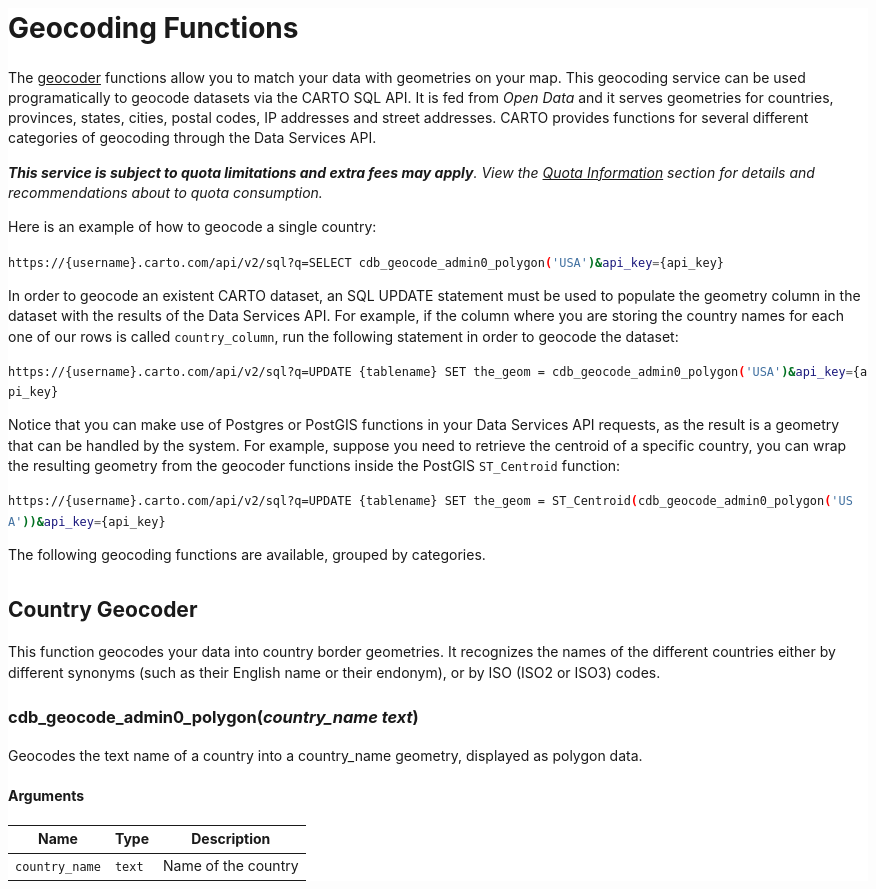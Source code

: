 # Geocoding Functions

The [geocoder](https://carto.com/data/geocoder-api/) functions allow you to match your data with geometries on your map. This geocoding service can be used programatically to geocode datasets via the CARTO SQL API. It is fed from _Open Data_ and it serves geometries for countries, provinces, states, cities, postal codes, IP addresses and street addresses. CARTO provides functions for several different categories of geocoding through the Data Services API.

_**This service is subject to quota limitations and extra fees may apply**. View the [Quota Information](https://carto.com/docs/carto-engine/dataservices-api/quota-information/) section for details and recommendations about to quota consumption._

Here is an example of how to geocode a single country:

```bash
https://{username}.carto.com/api/v2/sql?q=SELECT cdb_geocode_admin0_polygon('USA')&api_key={api_key}
```

In order to geocode an existent CARTO dataset, an SQL UPDATE statement must be used to populate the geometry column in the dataset with the results of the Data Services API. For example, if the column where you are storing the country names for each one of our rows is called `country_column`, run the following statement in order to geocode the dataset:

```bash
https://{username}.carto.com/api/v2/sql?q=UPDATE {tablename} SET the_geom = cdb_geocode_admin0_polygon('USA')&api_key={api_key}
```

Notice that you can make use of Postgres or PostGIS functions in your Data Services API requests, as the result is a geometry that can be handled by the system. For example, suppose you need to retrieve the centroid of a specific country, you can wrap the resulting geometry from the geocoder functions inside the PostGIS `ST_Centroid` function:

```bash
https://{username}.carto.com/api/v2/sql?q=UPDATE {tablename} SET the_geom = ST_Centroid(cdb_geocode_admin0_polygon('USA'))&api_key={api_key}
```


The following geocoding functions are available, grouped by categories.

## Country Geocoder

This function geocodes your data into country border geometries. It recognizes the names of the different countries either by different synonyms (such as their English name or their endonym), or by ISO (ISO2 or ISO3) codes.

### cdb_geocode_admin0_polygon(_country_name text_)

Geocodes the text name of a country into a country_name geometry, displayed as polygon data.

#### Arguments

Name | Type | Description
--- | --- | ---
`country_name` | `text` | Name of the country
